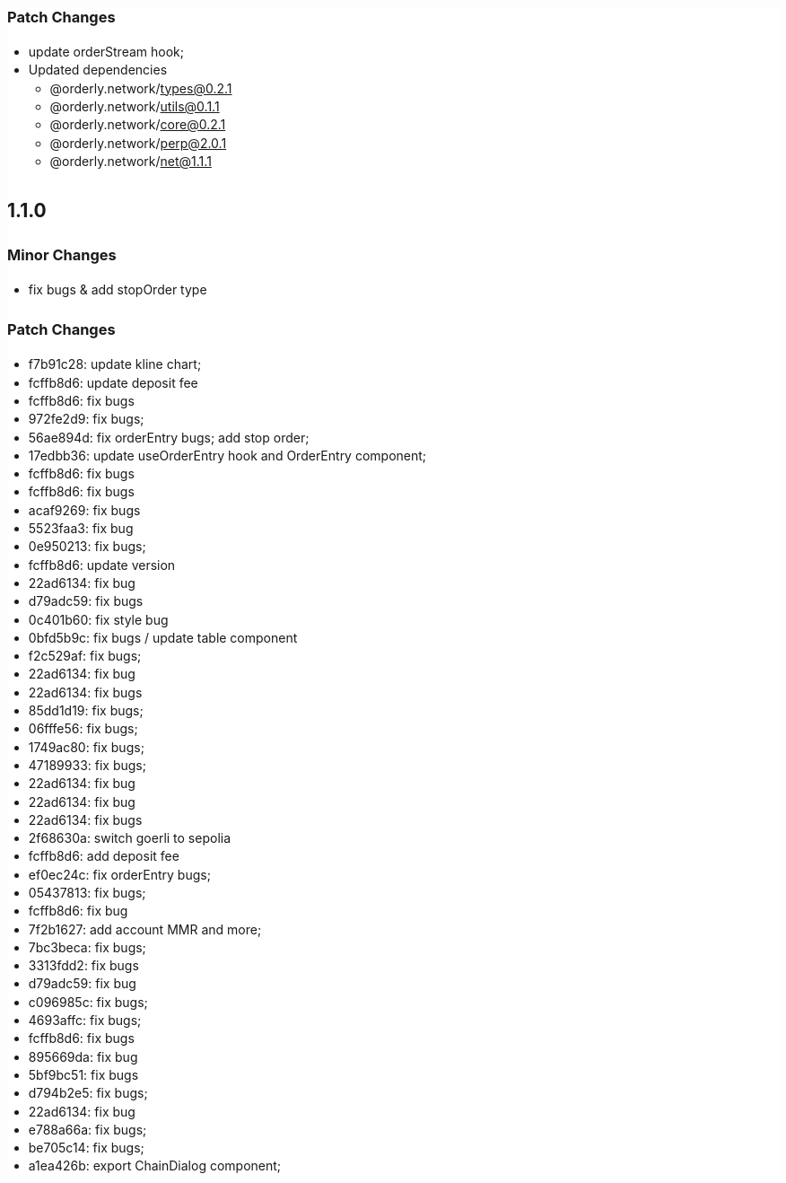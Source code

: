 ### Patch Changes

- update orderStream hook;
- Updated dependencies
  - @orderly.network/types@0.2.1
  - @orderly.network/utils@0.1.1
  - @orderly.network/core@0.2.1
  - @orderly.network/perp@2.0.1
  - @orderly.network/net@1.1.1

## 1.1.0

### Minor Changes

- fix bugs & add stopOrder type

### Patch Changes

- f7b91c28: update kline chart;
- fcffb8d6: update deposit fee
- fcffb8d6: fix bugs
- 972fe2d9: fix bugs;
- 56ae894d: fix orderEntry bugs; add stop order;
- 17edbb36: update useOrderEntry hook and OrderEntry component;
- fcffb8d6: fix bugs
- fcffb8d6: fix bugs
- acaf9269: fix bugs
- 5523faa3: fix bug
- 0e950213: fix bugs;
- fcffb8d6: update version
- 22ad6134: fix bug
- d79adc59: fix bugs
- 0c401b60: fix style bug
- 0bfd5b9c: fix bugs / update table component
- f2c529af: fix bugs;
- 22ad6134: fix bug
- 22ad6134: fix bugs
- 85dd1d19: fix bugs;
- 06fffe56: fix bugs;
- 1749ac80: fix bugs;
- 47189933: fix bugs;
- 22ad6134: fix bug
- 22ad6134: fix bug
- 22ad6134: fix bugs
- 2f68630a: switch goerli to sepolia
- fcffb8d6: add deposit fee
- ef0ec24c: fix orderEntry bugs;
- 05437813: fix bugs;
- fcffb8d6: fix bug
- 7f2b1627: add account MMR and more;
- 7bc3beca: fix bugs;
- 3313fdd2: fix bugs
- d79adc59: fix bug
- c096985c: fix bugs;
- 4693affc: fix bugs;
- fcffb8d6: fix bugs
- 895669da: fix bug
- 5bf9bc51: fix bugs
- d794b2e5: fix bugs;
- 22ad6134: fix bug
- e788a66a: fix bugs;
- be705c14: fix bugs;
- a1ea426b: export ChainDialog component;